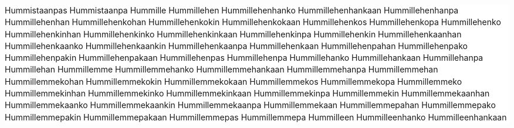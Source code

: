 Hummistaanpas
Hummistaanpa
Hummille
Hummillehen
Hummillehenhanko
Hummillehenhankaan
Hummillehenhanpa
Hummillehenhan
Hummillehenkohan
Hummillehenkokin
Hummillehenkokaan
Hummillehenkos
Hummillehenkopa
Hummillehenko
Hummillehenkinhan
Hummillehenkinko
Hummillehenkinkaan
Hummillehenkinpa
Hummillehenkin
Hummillehenkaanhan
Hummillehenkaanko
Hummillehenkaankin
Hummillehenkaanpa
Hummillehenkaan
Hummillehenpahan
Hummillehenpako
Hummillehenpakin
Hummillehenpakaan
Hummillehenpas
Hummillehenpa
Hummillehanko
Hummillehankaan
Hummillehanpa
Hummillehan
Hummillemme
Hummillemmehanko
Hummillemmehankaan
Hummillemmehanpa
Hummillemmehan
Hummillemmekohan
Hummillemmekokin
Hummillemmekokaan
Hummillemmekos
Hummillemmekopa
Hummillemmeko
Hummillemmekinhan
Hummillemmekinko
Hummillemmekinkaan
Hummillemmekinpa
Hummillemmekin
Hummillemmekaanhan
Hummillemmekaanko
Hummillemmekaankin
Hummillemmekaanpa
Hummillemmekaan
Hummillemmepahan
Hummillemmepako
Hummillemmepakin
Hummillemmepakaan
Hummillemmepas
Hummillemmepa
Hummilleen
Hummilleenhanko
Hummilleenhankaan
